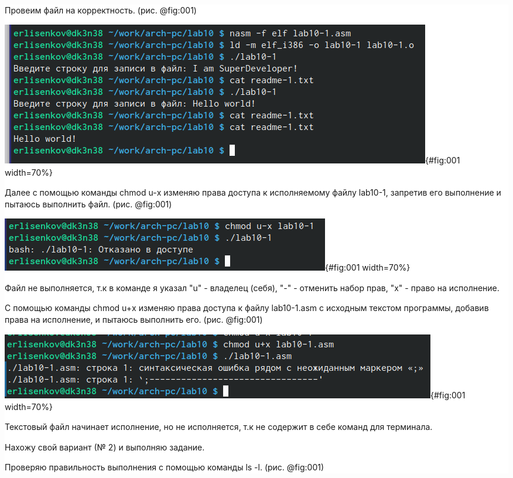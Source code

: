 Провеим файл на корректность. (рис. @fig:001)

![Запуск исполняемого файла](image/3.png){#fig:001 width=70%}

Далее с помощью команды chmod u-х изменяю права доступа к исполняемому файлу lab10-1,
запретив его выполнение и пытаюсь выполнить файл. (рис. @fig:001)

![Запрет на выполнение файла](image/4.png){#fig:001 width=70%}

Файл не выполняется, т.к в команде я указал "u" - владелец (себя), "-" - отменить набор прав, "х" - право на исполнение.

С помощью команды chmod u+х изменяю права доступа к файлу lab10-1.asm с исходным текстом программы, добавив права на исполнение, и пытаюсь выполнить его. (рис. @fig:001)

![Добавление прав на исполнение](image/5.png){#fig:001 width=70%}

Текстовый файл начинает исполнение, но не исполняется, т.к не содержит в себе команд для терминала.

Нахожу свой вариант (№ 2) и выполняю задание.

Проверяю правильность выполнения с помощью команды ls -l. (рис. @fig:001)
